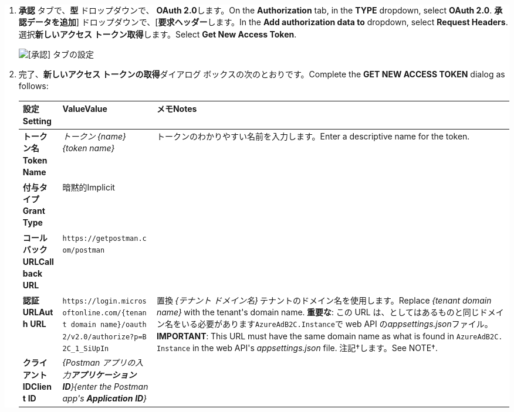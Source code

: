 1. <span data-ttu-id="97ee0-243">**承認** タブで、**型** ドロップダウンで、 **OAuth 2.0**します。</span><span class="sxs-lookup"><span data-stu-id="97ee0-243">On the **Authorization** tab, in the **TYPE** dropdown, select **OAuth 2.0**.</span></span> <span data-ttu-id="97ee0-244">**承認データを追加**] ドロップダウンで、[**要求ヘッダー**します。</span><span class="sxs-lookup"><span data-stu-id="97ee0-244">In the **Add authorization data to** dropdown, select **Request Headers**.</span></span> <span data-ttu-id="97ee0-245">選択**新しいアクセス トークン取得**します。</span><span class="sxs-lookup"><span data-stu-id="97ee0-245">Select **Get New Access Token**.</span></span>

    ![[承認] タブの設定](./azure-ad-b2c-webapi/postman-auth-tab.png)

2. <span data-ttu-id="97ee0-247">完了、**新しいアクセス トークンの取得**ダイアログ ボックスの次のとおりです。</span><span class="sxs-lookup"><span data-stu-id="97ee0-247">Complete the **GET NEW ACCESS TOKEN** dialog as follows:</span></span>

   |                <span data-ttu-id="97ee0-248">設定</span><span class="sxs-lookup"><span data-stu-id="97ee0-248">Setting</span></span>                 |                                             <span data-ttu-id="97ee0-249">Value</span><span class="sxs-lookup"><span data-stu-id="97ee0-249">Value</span></span>                                             |                                                                                                                                    <span data-ttu-id="97ee0-250">メモ</span><span class="sxs-lookup"><span data-stu-id="97ee0-250">Notes</span></span>                                                                                                                                     |
   |----------------------------------------|-----------------------------------------------------------------------------------------------|------------------------------------------------------------------------------------------------------------------------------------------------------------------------------------------------------------------------------------------------------------------------------|
   |      <span data-ttu-id="97ee0-251">**トークン名**</span><span class="sxs-lookup"><span data-stu-id="97ee0-251">**Token Name**</span></span>       |                                          <span data-ttu-id="97ee0-252">*トークン {name}*</span><span class="sxs-lookup"><span data-stu-id="97ee0-252">*{token name}*</span></span>                                       |                                                                                                                   <span data-ttu-id="97ee0-253">トークンのわかりやすい名前を入力します。</span><span class="sxs-lookup"><span data-stu-id="97ee0-253">Enter a descriptive name for the token.</span></span>                                                                                                                    |
   |      <span data-ttu-id="97ee0-254">**付与タイプ**</span><span class="sxs-lookup"><span data-stu-id="97ee0-254">**Grant Type**</span></span>       |                                           <span data-ttu-id="97ee0-255">暗黙的</span><span class="sxs-lookup"><span data-stu-id="97ee0-255">Implicit</span></span>                                            |                                                                                                                                                                                                                                                                              |
   |     <span data-ttu-id="97ee0-256">**コールバック URL**</span><span class="sxs-lookup"><span data-stu-id="97ee0-256">**Callback URL**</span></span>      |                                 `https://getpostman.com/postman`                              |                                                                                                                                                                                                                                                                              |
   |       <span data-ttu-id="97ee0-257">**認証 URL**</span><span class="sxs-lookup"><span data-stu-id="97ee0-257">**Auth URL**</span></span>        | `https://login.microsoftonline.com/{tenant domain name}/oauth2/v2.0/authorize?p=B2C_1_SiUpIn` |  <span data-ttu-id="97ee0-258">置換 *{テナント ドメイン名}* テナントのドメイン名を使用します。</span><span class="sxs-lookup"><span data-stu-id="97ee0-258">Replace *{tenant domain name}* with the tenant's domain name.</span></span> <span data-ttu-id="97ee0-259">**重要な**: この URL は、としてはあるものと同じドメイン名をいる必要があります`AzureAdB2C.Instance`で web API の*appsettings.json*ファイル。</span><span class="sxs-lookup"><span data-stu-id="97ee0-259">**IMPORTANT**: This URL must have the same domain name as what is found in `AzureAdB2C.Instance` in the web API's *appsettings.json* file.</span></span> <span data-ttu-id="97ee0-260">注記&dagger;します。</span><span class="sxs-lookup"><span data-stu-id="97ee0-260">See NOTE&dagger;.</span></span>                                                  |
   |       <span data-ttu-id="97ee0-261">**クライアント ID**</span><span class="sxs-lookup"><span data-stu-id="97ee0-261">**Client ID**</span></span>       |                <span data-ttu-id="97ee0-262">*{Postman アプリの入力**アプリケーション ID**}*</span><span class="sxs-lookup"><span data-stu-id="97ee0-262">*{enter the Postman app's **Application ID**}*</span></span>                              |                                                                                                                                                                                                                                                                              |